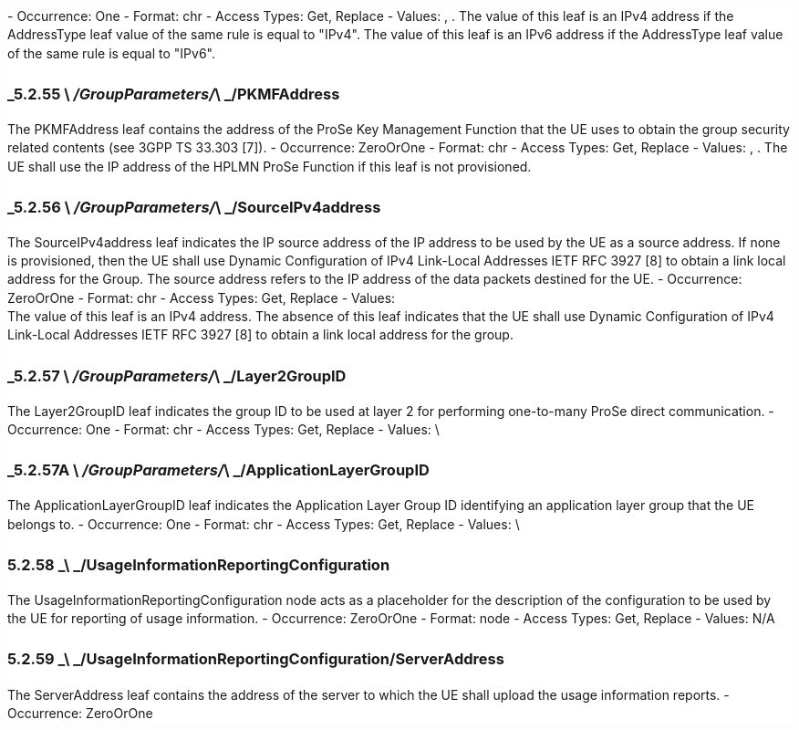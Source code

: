 \- Occurrence: One
\- Format: chr
\- Access Types: Get, Replace
\- Values: \, \.
The value of this leaf is an IPv4 address if the AddressType leaf value of the
same rule is equal to \"IPv4\". The value of this leaf is an IPv6 address if
the AddressType leaf value of the same rule is equal to \"IPv6\".
### _5.2.55 \ _/GroupParameters/_\ _/PKMFAddress
The PKMFAddress leaf contains the address of the ProSe Key Management Function
that the UE uses to obtain the group security related contents (see 3GPP TS
33.303 [7]).
\- Occurrence: ZeroOrOne
\- Format: chr
\- Access Types: Get, Replace
\- Values: \, \.
The UE shall use the IP address of the HPLMN ProSe Function if this leaf is
not provisioned.
### _5.2.56 \ _/GroupParameters/_\ _/SourceIPv4address
The SourceIPv4address leaf indicates the IP source address of the IP address
to be used by the UE as a source address. If none is provisioned, then the UE
shall use Dynamic Configuration of IPv4 Link-Local Addresses IETF RFC 3927 [8]
to obtain a link local address for the Group. The source address refers to the
IP address of the data packets destined for the UE.
\- Occurrence: ZeroOrOne
\- Format: chr
\- Access Types: Get, Replace
\- Values: \
The value of this leaf is an IPv4 address.
The absence of this leaf indicates that the UE shall use Dynamic Configuration
of IPv4 Link-Local Addresses IETF RFC 3927 [8] to obtain a link local address
for the group.
### _5.2.57 \ _/GroupParameters/_\ _/Layer2GroupID
The Layer2GroupID leaf indicates the group ID to be used at layer 2 for
performing one-to-many ProSe direct communication.
\- Occurrence: One
\- Format: chr
\- Access Types: Get, Replace
\- Values: \
### _5.2.57A \ _/GroupParameters/_\ _/ApplicationLayerGroupID
The ApplicationLayerGroupID leaf indicates the Application Layer Group ID
identifying an application layer group that the UE belongs to.
\- Occurrence: One
\- Format: chr
\- Access Types: Get, Replace
\- Values: \
### 5.2.58 _\ _/UsageInformationReportingConfiguration
The UsageInformationReportingConfiguration node acts as a placeholder for the
description of the configuration to be used by the UE for reporting of usage
information.
\- Occurrence: ZeroOrOne
\- Format: node
\- Access Types: Get, Replace
\- Values: N/A
### 5.2.59 _\ _/UsageInformationReportingConfiguration/ServerAddress
The ServerAddress leaf contains the address of the server to which the UE
shall upload the usage information reports.
\- Occurrence: ZeroOrOne